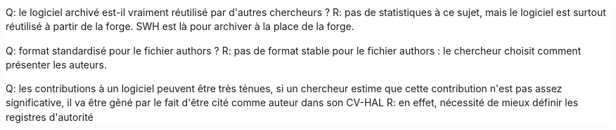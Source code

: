 Q: le logiciel archivé est-il vraiment réutilisé par d'autres chercheurs ?
R: pas de statistiques à ce sujet, mais le logiciel est surtout réutilisé à partir de la forge. SWH est là pour archiver à la place de la forge.

Q: format standardisé pour le fichier authors ?
R: pas de format stable pour le fichier authors : le chercheur choisit comment présenter les auteurs.

Q: les contributions à un logiciel peuvent être très ténues, si un chercheur estime que cette contribution n'est pas assez significative, il va être gêné par le fait d'être cité comme auteur dans son CV-HAL
R: en effet, nécessité de mieux définir les registres d'autorité



